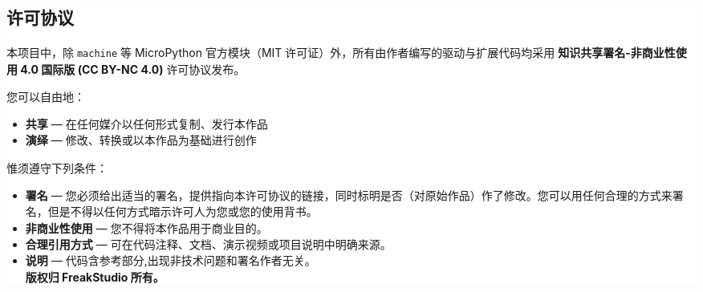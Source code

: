 
## 许可协议
本项目中，除 `machine` 等 MicroPython 官方模块（MIT 许可证）外，所有由作者编写的驱动与扩展代码均采用 **知识共享署名-非商业性使用 4.0 国际版 (CC BY-NC 4.0)** 许可协议发布。  

您可以自由地：  
- **共享** — 在任何媒介以任何形式复制、发行本作品  
- **演绎** — 修改、转换或以本作品为基础进行创作  

惟须遵守下列条件：  
- **署名** — 您必须给出适当的署名，提供指向本许可协议的链接，同时标明是否（对原始作品）作了修改。您可以用任何合理的方式来署名，但是不得以任何方式暗示许可人为您或您的使用背书。  
- **非商业性使用** — 您不得将本作品用于商业目的。  
- **合理引用方式** — 可在代码注释、文档、演示视频或项目说明中明确来源。  
- **说明** — 代码含参考部分,出现非技术问题和署名作者无关。  
**版权归 FreakStudio 所有。**
